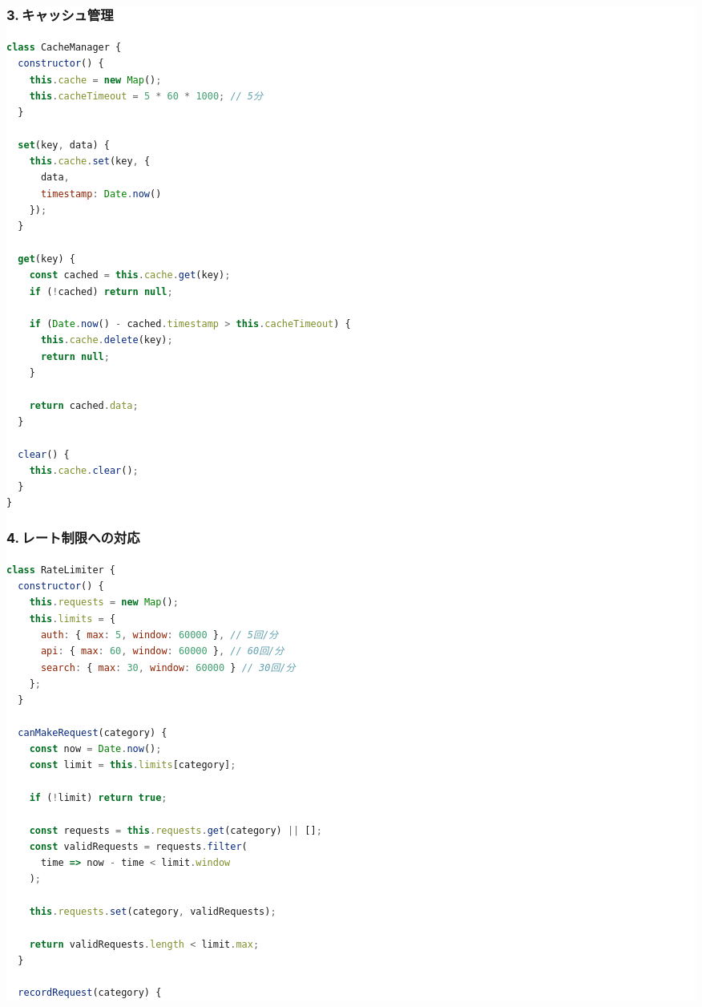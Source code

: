### 3. キャッシュ管理

```javascript
class CacheManager {
  constructor() {
    this.cache = new Map();
    this.cacheTimeout = 5 * 60 * 1000; // 5分
  }
  
  set(key, data) {
    this.cache.set(key, {
      data,
      timestamp: Date.now()
    });
  }
  
  get(key) {
    const cached = this.cache.get(key);
    if (!cached) return null;
    
    if (Date.now() - cached.timestamp > this.cacheTimeout) {
      this.cache.delete(key);
      return null;
    }
    
    return cached.data;
  }
  
  clear() {
    this.cache.clear();
  }
}
```

### 4. レート制限への対応

```javascript
class RateLimiter {
  constructor() {
    this.requests = new Map();
    this.limits = {
      auth: { max: 5, window: 60000 }, // 5回/分
      api: { max: 60, window: 60000 }, // 60回/分
      search: { max: 30, window: 60000 } // 30回/分
    };
  }
  
  canMakeRequest(category) {
    const now = Date.now();
    const limit = this.limits[category];
    
    if (!limit) return true;
    
    const requests = this.requests.get(category) || [];
    const validRequests = requests.filter(
      time => now - time < limit.window
    );
    
    this.requests.set(category, validRequests);
    
    return validRequests.length < limit.max;
  }
  
  recordRequest(category) {
```